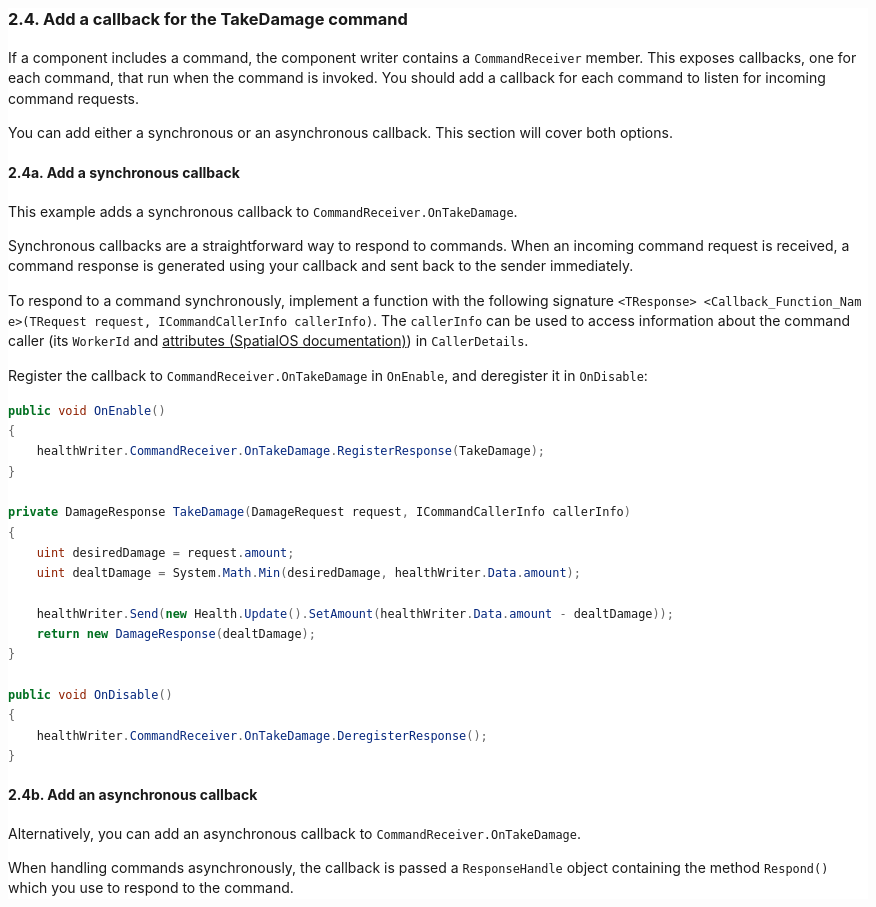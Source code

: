 ### 2.4. Add a callback for the TakeDamage command

If a component includes a command, the component writer contains a `CommandReceiver` member. This
exposes callbacks, one for each command, that run when the command is invoked. You should add a callback
for each command to listen for incoming command requests.

You can add either a synchronous or an asynchronous callback. This section will cover both options.

#### 2.4a. Add a synchronous callback

This example adds a synchronous callback to `CommandReceiver.OnTakeDamage`.

Synchronous callbacks are a straightforward way to respond to commands. When an incoming command request is
received, a command response is generated using your callback and sent back to the sender immediately.

To respond to a command synchronously, implement a function with the following signature
`<TResponse> <Callback_Function_Name>(TRequest request, ICommandCallerInfo callerInfo)`. The `callerInfo` can be used
to access information about the command caller (its `WorkerId` and
[attributes (SpatialOS documentation)](https://docs.improbable.io/reference/13.0/shared/glossary#worker-attribute)) in `CallerDetails`.

Register the callback to `CommandReceiver.OnTakeDamage` in `OnEnable`, and deregister it in `OnDisable`:

```csharp
public void OnEnable()
{
    healthWriter.CommandReceiver.OnTakeDamage.RegisterResponse(TakeDamage);
}

private DamageResponse TakeDamage(DamageRequest request, ICommandCallerInfo callerInfo)
{
    uint desiredDamage = request.amount;
    uint dealtDamage = System.Math.Min(desiredDamage, healthWriter.Data.amount);

    healthWriter.Send(new Health.Update().SetAmount(healthWriter.Data.amount - dealtDamage));
    return new DamageResponse(dealtDamage);
}

public void OnDisable()
{
    healthWriter.CommandReceiver.OnTakeDamage.DeregisterResponse();
}
```

#### 2.4b. Add an asynchronous callback

Alternatively, you can add an asynchronous callback to `CommandReceiver.OnTakeDamage`.

When handling commands asynchronously, the callback is passed a `ResponseHandle` object containing the method `Respond()`
which you use to respond to the command.
